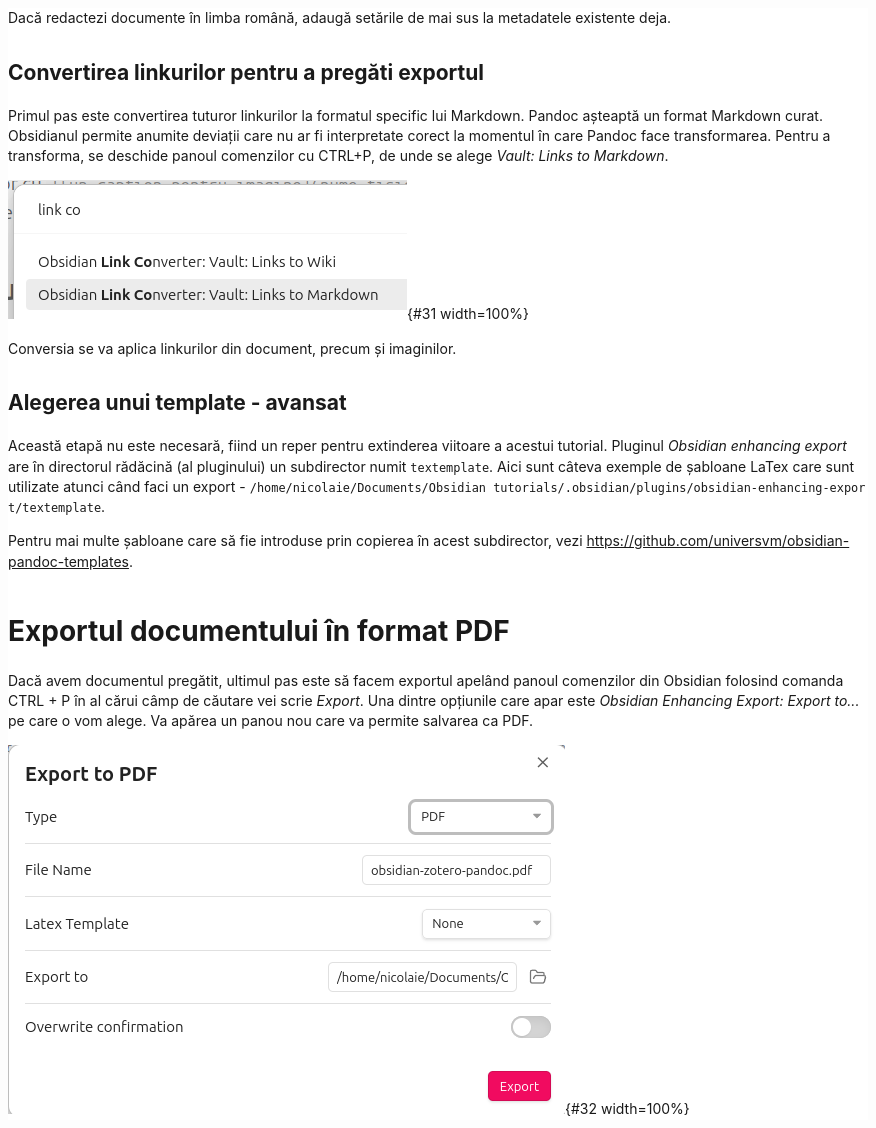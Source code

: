 Dacă redactezi documente în limba română, adaugă setările de mai sus la metadatele existente deja.

## Convertirea linkurilor pentru a pregăti exportul

Primul pas este convertirea tuturor linkurilor la formatul specific lui Markdown. Pandoc așteaptă un format Markdown curat. Obsidianul permite anumite deviații care nu ar fi interpretate corect la momentul în care Pandoc face transformarea. Pentru a transforma, se deschide panoul comenzilor cu CTRL+P, de unde se alege *Vault: Links to Markdown*.

![Pentru a converti linkurile apelează Vault: Links to Markdown](./images/obsidian-zotero-pandoc/Pasted%20image%2020231230142840.png){#31 width=100%}

Conversia se va aplica linkurilor din document, precum și imaginilor.

## Alegerea unui template - avansat

Această etapă nu este necesară, fiind un reper pentru extinderea viitoare a acestui tutorial.
Pluginul *Obsidian enhancing export* are în directorul rădăcină (al pluginului) un subdirector numit `textemplate`. Aici sunt câteva exemple de șabloane LaTex care sunt utilizate atunci când faci un export - `/home/nicolaie/Documents/Obsidian tutorials/.obsidian/plugins/obsidian-enhancing-export/textemplate`.

Pentru mai multe șabloane care să fie introduse prin copierea în acest subdirector, vezi https://github.com/universvm/obsidian-pandoc-templates.

# Exportul documentului în format PDF

Dacă avem documentul pregătit, ultimul pas este să facem exportul apelând panoul comenzilor din Obsidian folosind comanda CTRL + P în al cărui câmp de căutare vei scrie *Export*. Una dintre opțiunile care apar este *Obsidian Enhancing Export: Export to...* pe care o vom alege. Va apărea un panou nou care va permite salvarea ca PDF.

![Export to PDF - Click Export](./images/obsidian-zotero-pandoc/Export2PDF-ObsidianEnhancedExport.png){#32 width=100%}
